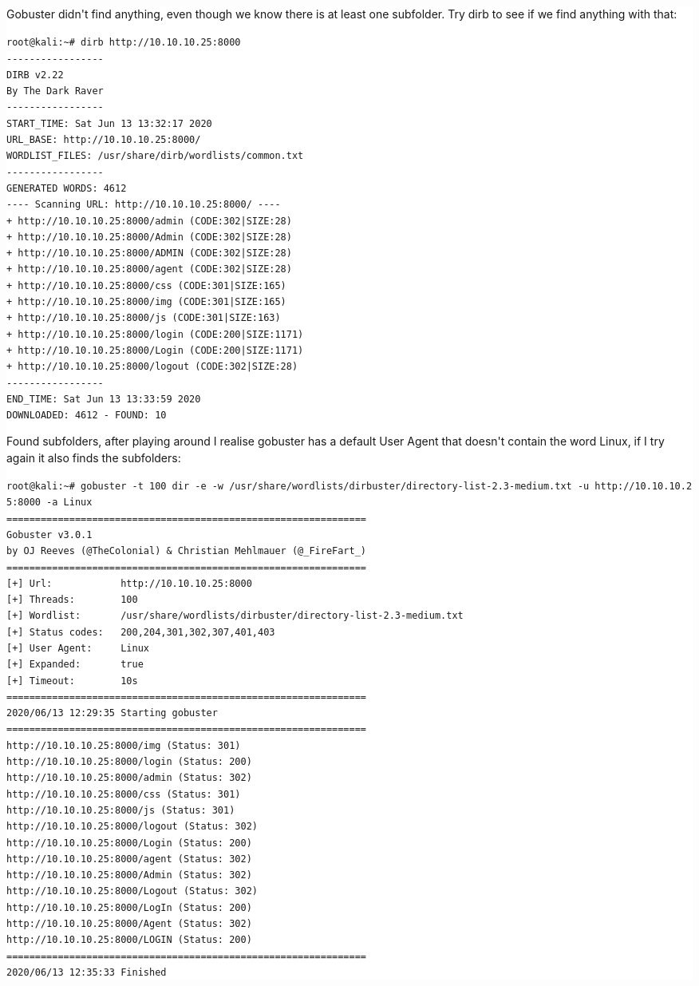 Gobuster didn't find anything, even though we know there is at least one subfolder. Try dirb to see if we find anything with that:

```text
root@kali:~# dirb http://10.10.10.25:8000
-----------------
DIRB v2.22
By The Dark Raver
-----------------
START_TIME: Sat Jun 13 13:32:17 2020
URL_BASE: http://10.10.10.25:8000/
WORDLIST_FILES: /usr/share/dirb/wordlists/common.txt
-----------------
GENERATED WORDS: 4612
---- Scanning URL: http://10.10.10.25:8000/ ----
+ http://10.10.10.25:8000/admin (CODE:302|SIZE:28)
+ http://10.10.10.25:8000/Admin (CODE:302|SIZE:28)
+ http://10.10.10.25:8000/ADMIN (CODE:302|SIZE:28)
+ http://10.10.10.25:8000/agent (CODE:302|SIZE:28)
+ http://10.10.10.25:8000/css (CODE:301|SIZE:165)
+ http://10.10.10.25:8000/img (CODE:301|SIZE:165)
+ http://10.10.10.25:8000/js (CODE:301|SIZE:163)
+ http://10.10.10.25:8000/login (CODE:200|SIZE:1171)
+ http://10.10.10.25:8000/Login (CODE:200|SIZE:1171)
+ http://10.10.10.25:8000/logout (CODE:302|SIZE:28)
-----------------
END_TIME: Sat Jun 13 13:33:59 2020
DOWNLOADED: 4612 - FOUND: 10
```

Found subfolders, after playing around I realise gobuster has a default User Agent that doesn't contain the word Linux, if I try again it also finds the subfolders:

```text
root@kali:~# gobuster -t 100 dir -e -w /usr/share/wordlists/dirbuster/directory-list-2.3-medium.txt -u http://10.10.10.25:8000 -a Linux
===============================================================
Gobuster v3.0.1
by OJ Reeves (@TheColonial) & Christian Mehlmauer (@_FireFart_)
===============================================================
[+] Url:            http://10.10.10.25:8000
[+] Threads:        100
[+] Wordlist:       /usr/share/wordlists/dirbuster/directory-list-2.3-medium.txt
[+] Status codes:   200,204,301,302,307,401,403
[+] User Agent:     Linux
[+] Expanded:       true
[+] Timeout:        10s
===============================================================
2020/06/13 12:29:35 Starting gobuster
===============================================================
http://10.10.10.25:8000/img (Status: 301)
http://10.10.10.25:8000/login (Status: 200)
http://10.10.10.25:8000/admin (Status: 302)
http://10.10.10.25:8000/css (Status: 301)
http://10.10.10.25:8000/js (Status: 301)
http://10.10.10.25:8000/logout (Status: 302)
http://10.10.10.25:8000/Login (Status: 200)
http://10.10.10.25:8000/agent (Status: 302)
http://10.10.10.25:8000/Admin (Status: 302)
http://10.10.10.25:8000/Logout (Status: 302)
http://10.10.10.25:8000/LogIn (Status: 200)
http://10.10.10.25:8000/Agent (Status: 302)
http://10.10.10.25:8000/LOGIN (Status: 200)
===============================================================
2020/06/13 12:35:33 Finished
```